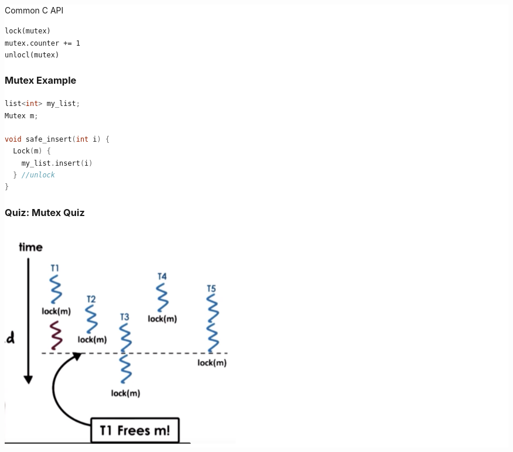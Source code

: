 Common C API
````
lock(mutex)
mutex.counter += 1
unlocl(mutex)
````

### Mutex Example

```c
list<int> my_list;
Mutex m;

void safe_insert(int i) {
  Lock(m) {
    my_list.insert(i)
  } //unlock
}
```


### Quiz: Mutex Quiz

<img src="quiz_mutex.png" width="400">
